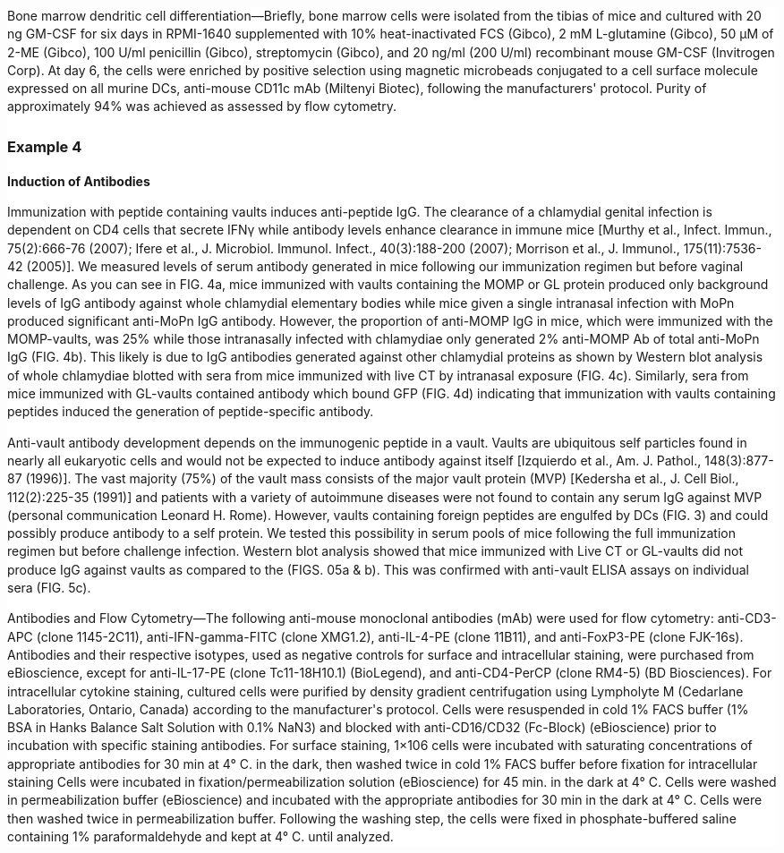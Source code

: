 Bone marrow dendritic cell differentiation—Briefly, bone marrow cells were isolated from the tibias of mice and cultured with 20 ng GM-CSF for six days in RPMI-1640 supplemented with 10% heat-inactivated FCS (Gibco), 2 mM L-glutamine (Gibco), 50 μM of 2-ME (Gibco), 100 U/ml penicillin (Gibco), streptomycin (Gibco), and 20 ng/ml (200 U/ml) recombinant mouse GM-CSF (Invitrogen Corp). At day 6, the cells were enriched by positive selection using magnetic microbeads conjugated to a cell surface molecule expressed on all murine DCs, anti-mouse CD11c mAb (Miltenyi Biotec), following the manufacturers' protocol. Purity of approximately 94% was achieved as assessed by flow cytometry.

### Example 4

**Induction of Antibodies**

Immunization with peptide containing vaults induces anti-peptide IgG. The clearance of a chlamydial genital infection is dependent on CD4 cells that secrete IFNγ while antibody levels enhance clearance in immune mice [Murthy et al., Infect. Immun., 75(2):666-76 (2007); Ifere et al., J. Microbiol. Immunol. Infect., 40(3):188-200 (2007); Morrison et al., J. Immunol., 175(11):7536-42 (2005)]. We measured levels of serum antibody generated in mice following our immunization regimen but before vaginal challenge. As you can see in FIG. 4a, mice immunized with vaults containing the MOMP or GL protein produced only background levels of IgG antibody against whole chlamydial elementary bodies while mice given a single intranasal infection with MoPn produced significant anti-MoPn IgG antibody. However, the proportion of anti-MOMP IgG in mice, which were immunized with the MOMP-vaults, was 25% while those intranasally infected with chlamydiae only generated 2% anti-MOMP Ab of total anti-MoPn IgG (FIG. 4b). This likely is due to IgG antibodies generated against other chlamydial proteins as shown by Western blot analysis of whole chlamydiae blotted with sera from mice immunized with live CT by intranasal exposure (FIG. 4c). Similarly, sera from mice immunized with GL-vaults contained antibody which bound GFP (FIG. 4d) indicating that immunization with vaults containing peptides induced the generation of peptide-specific antibody.

Anti-vault antibody development depends on the immunogenic peptide in a vault. Vaults are ubiquitous self particles found in nearly all eukaryotic cells and would not be expected to induce antibody against itself [Izquierdo et al., Am. J. Pathol., 148(3):877-87 (1996)]. The vast majority (75%) of the vault mass consists of the major vault protein (MVP) [Kedersha et al., J. Cell Biol., 112(2):225-35 (1991)] and patients with a variety of autoimmune diseases were not found to contain any serum IgG against MVP (personal communication Leonard H. Rome). However, vaults containing foreign peptides are engulfed by DCs (FIG. 3) and could possibly produce antibody to a self protein. We tested this possibility in serum pools of mice following the full immunization regimen but before challenge infection. Western blot analysis showed that mice immunized with Live CT or GL-vaults did not produce IgG against vaults as compared to the (FIGS. 05a & b). This was confirmed with anti-vault ELISA assays on individual sera (FIG. 5c).

Antibodies and Flow Cytometry—The following anti-mouse monoclonal antibodies (mAb) were used for flow cytometry: anti-CD3-APC (clone 1145-2C11), anti-IFN-gamma-FITC (clone XMG1.2), anti-IL-4-PE (clone 11B11), and anti-FoxP3-PE (clone FJK-16s). Antibodies and their respective isotypes, used as negative controls for surface and intracellular staining, were purchased from eBioscience, except for anti-IL-17-PE (clone Tc11-18H10.1) (BioLegend), and anti-CD4-PerCP (clone RM4-5) (BD Biosciences). For intracellular cytokine staining, cultured cells were purified by density gradient centrifugation using Lympholyte M (Cedarlane Laboratories, Ontario, Canada) according to the manufacturer's protocol. Cells were resuspended in cold 1% FACS buffer (1% BSA in Hanks Balance Salt Solution with 0.1% NaN3) and blocked with anti-CD16/CD32 (Fc-Block) (eBioscience) prior to incubation with specific staining antibodies. For surface staining, 1×106 cells were incubated with saturating concentrations of appropriate antibodies for 30 min at 4° C. in the dark, then washed twice in cold 1% FACS buffer before fixation for intracellular staining Cells were incubated in fixation/permeabilization solution (eBioscience) for 45 min. in the dark at 4° C. Cells were washed in permeabilization buffer (eBioscience) and incubated with the appropriate antibodies for 30 min in the dark at 4° C. Cells were then washed twice in permeabilization buffer. Following the washing step, the cells were fixed in phosphate-buffered saline containing 1% paraformaldehyde and kept at 4° C. until analyzed.
